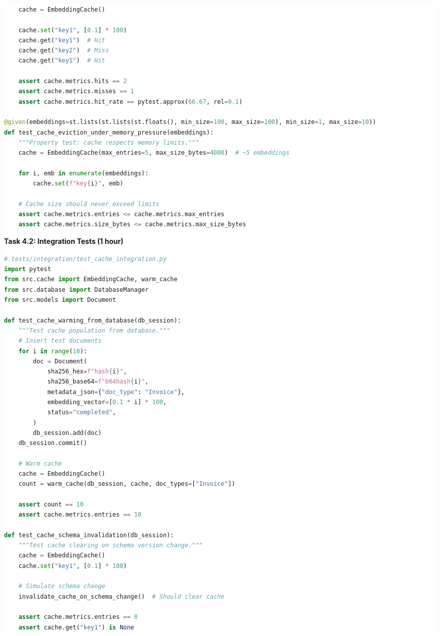 ```python
    cache = EmbeddingCache()

    cache.set("key1", [0.1] * 100)
    cache.get("key1")  # Hit
    cache.get("key2")  # Miss
    cache.get("key1")  # Hit

    assert cache.metrics.hits == 2
    assert cache.metrics.misses == 1
    assert cache.metrics.hit_rate == pytest.approx(66.67, rel=0.1)

@given(embeddings=st.lists(st.lists(st.floats(), min_size=100, max_size=100), min_size=1, max_size=10))
def test_cache_eviction_under_memory_pressure(embeddings):
    """Property test: cache respects memory limits."""
    cache = EmbeddingCache(max_entries=5, max_size_bytes=4000)  # ~5 embeddings

    for i, emb in enumerate(embeddings):
        cache.set(f"key{i}", emb)

    # Cache size should never exceed limits
    assert cache.metrics.entries <= cache.metrics.max_entries
    assert cache.metrics.size_bytes <= cache.metrics.max_size_bytes
```

**Task 4.2: Integration Tests (1 hour)**
```python
# tests/integration/test_cache_integration.py
import pytest
from src.cache import EmbeddingCache, warm_cache
from src.database import DatabaseManager
from src.models import Document

def test_cache_warming_from_database(db_session):
    """Test cache population from database."""
    # Insert test documents
    for i in range(10):
        doc = Document(
            sha256_hex=f"hash{i}",
            sha256_base64=f"b64hash{i}",
            metadata_json={"doc_type": "Invoice"},
            embedding_vector=[0.1 * i] * 100,
            status="completed",
        )
        db_session.add(doc)
    db_session.commit()

    # Warm cache
    cache = EmbeddingCache()
    count = warm_cache(db_session, cache, doc_types=["Invoice"])

    assert count == 10
    assert cache.metrics.entries == 10

def test_cache_schema_invalidation(db_session):
    """Test cache clearing on schema version change."""
    cache = EmbeddingCache()
    cache.set("key1", [0.1] * 100)

    # Simulate schema change
    invalidate_cache_on_schema_change()  # Should clear cache

    assert cache.metrics.entries == 0
    assert cache.get("key1") is None
```